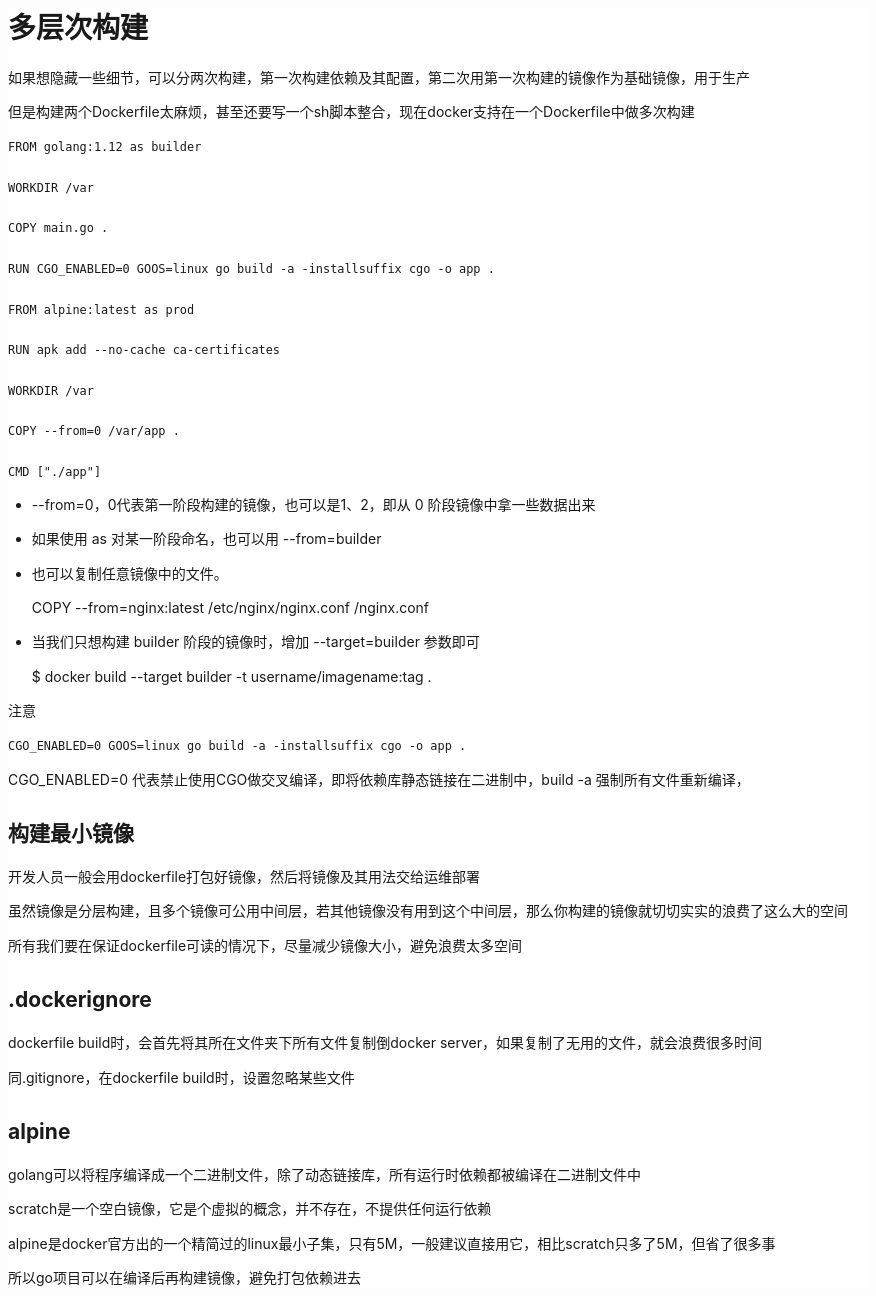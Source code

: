 # 多层次构建
如果想隐藏一些细节，可以分两次构建，第一次构建依赖及其配置，第二次用第一次构建的镜像作为基础镜像，用于生产

但是构建两个Dockerfile太麻烦，甚至还要写一个sh脚本整合，现在docker支持在一个Dockerfile中做多次构建

```
FROM golang:1.12 as builder

WORKDIR /var

COPY main.go .

RUN CGO_ENABLED=0 GOOS=linux go build -a -installsuffix cgo -o app .

FROM alpine:latest as prod

RUN apk add --no-cache ca-certificates

WORKDIR /var    

COPY --from=0 /var/app .

CMD ["./app"]
```
- --from=0，0代表第一阶段构建的镜像，也可以是1、2，即从 0 阶段镜像中拿一些数据出来
- 如果使用 as 对某一阶段命名，也可以用 --from=builder
- 也可以复制任意镜像中的文件。

    COPY --from=nginx:latest /etc/nginx/nginx.conf /nginx.conf

- 当我们只想构建 builder 阶段的镜像时，增加 --target=builder 参数即可

    $ docker build --target builder -t username/imagename:tag .

注意

    CGO_ENABLED=0 GOOS=linux go build -a -installsuffix cgo -o app .


CGO_ENABLED=0 代表禁止使用CGO做交叉编译，即将依赖库静态链接在二进制中，build -a 强制所有文件重新编译，

## 构建最小镜像
开发人员一般会用dockerfile打包好镜像，然后将镜像及其用法交给运维部署

虽然镜像是分层构建，且多个镜像可公用中间层，若其他镜像没有用到这个中间层，那么你构建的镜像就切切实实的浪费了这么大的空间

所有我们要在保证dockerfile可读的情况下，尽量减少镜像大小，避免浪费太多空间

## .dockerignore
dockerfile build时，会首先将其所在文件夹下所有文件复制倒docker server，如果复制了无用的文件，就会浪费很多时间

同.gitignore，在dockerfile build时，设置忽略某些文件

## alpine
golang可以将程序编译成一个二进制文件，除了动态链接库，所有运行时依赖都被编译在二进制文件中

scratch是一个空白镜像，它是个虚拟的概念，并不存在，不提供任何运行依赖

alpine是docker官方出的一个精简过的linux最小子集，只有5M，一般建议直接用它，相比scratch只多了5M，但省了很多事

所以go项目可以在编译后再构建镜像，避免打包依赖进去

